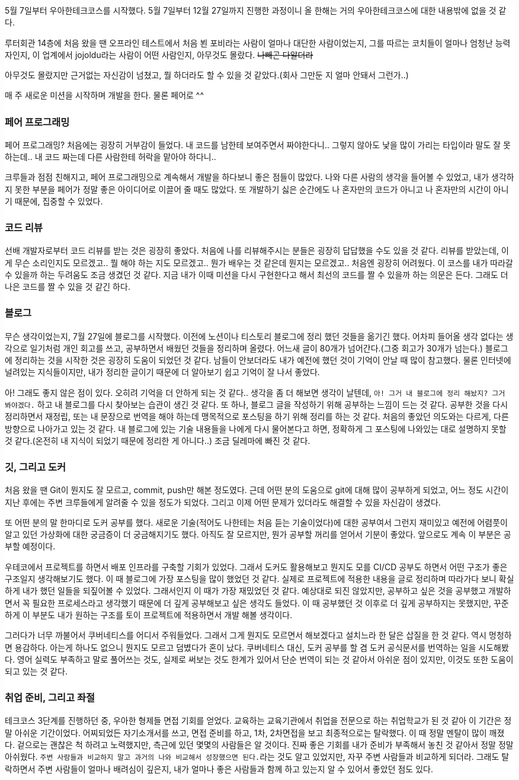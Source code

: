 5월 7일부터 우아한테크코스를 시작했다. 5월 7일부터 12월 27일까지 진행한 과정이니 올 한해는 거의 우아한테크코스에 대한 내용밖에 없을 것 같다.

루터회관 14층에 처음 왔을 땐 오프라인 테스트에서 처음 뵌 포비라는 사람이 얼마나 대단한 사람이었는지, 그를 따르는 코치들이 얼마나 엄청난 능력자인지, 이 업계에서 jojoldu라는 사람이 어떤 사람인지, 아무것도 몰랐다. ~~나빼곤 다알더라~~

아무것도 몰랐지만 근거없는 자신감이 넘쳤고, 뭘 하더라도 할 수 있을 것 같았다.(회사 그만둔 지 얼마 안돼서 그런가..)

매 주 새로운 미션을 시작하며 개발을 한다. 물론 페어로 ^^

### 페어 프로그래밍

페어 프로그래밍? 처음에는 굉장히 거부감이 들었다. 내 코드를 남한테 보여주면서 짜야한다니.. 그렇지 않아도 낯을 많이 가리는 타입이라 말도 잘 못하는데.. 내 코드 짜는데 다른 사람한테 허락을 맡아야 하다니..

크루들과 점점 친해지고, 페어 프로그래밍으로 계속해서 개발을 하다보니 좋은 점들이 많았다. 나와 다른 사람의 생각을 들어볼 수 있었고, 내가 생각하지 못한 부분을 페어가 정말 좋은 아이디어로 이끌어 줄 때도 많았다. 또 개발하기 싫은 순간에도 나 혼자만의 코드가 아니고 나 혼자만의 시간이 아니기 때문에, 집중할 수 있었다.

### 코드 리뷰

선배 개발자로부터 코드 리뷰를 받는 것은 굉장히 좋았다. 처음에 나를 리뷰해주시는 분들은 굉장히 답답했을 수도 있을 것 같다. 리뷰를 받았는데, 이게 무슨 소리인지도 모르겠고.. 뭘 해야 하는 지도 모르겠고.. 뭔가 배우는 것 같은데 뭔지는 모르겠고.. 처음엔 굉장히 어려웠다. 이 코스를 내가 따라갈 수 있을까 하는 두려움도 조금 생겼던 것 같다. 지금 내가 이때 미션을 다시 구현한다고 해서 최선의 코드를 짤 수 있을까 하는 의문은 든다. 그래도 더 나은 코드를 짤 수 있을 것 같긴 하다.

### 블로그

무슨 생각이었는지, 7월 27일에 블로그를 시작했다. 이전에 노션이나 티스토리 블로그에 정리 했던 것들을 옮기긴 했다. 어차피 들어올 생각 없다는 생각으로 일기처럼 개인 회고를 쓰고, 공부하면서 배웠던 것들을 정리하며 올렸다. 어느새 글이 80개가 넘어간다.(그중 회고가 30개가 넘는다.) 블로그에 정리하는 것을 시작한 것은 굉장히 도움이 되었던 것 같다. 남들이 안보더라도 내가 예전에 했던 것이 기억이 안날 때 많이 참고했다. 물론 인터넷에 널려있는 지식들이지만, 내가 정리한 글이기 때문에 더 알아보기 쉽고 기억이 잘 나서 좋았다.

아! 그래도 좋지 않은 점이 있다. 오히려 기억을 더 안하게 되는 것 같다.. 생각을 좀 더 해보면 생각이 날텐데, `아! 그거 내 블로그에 정리 해놨지? 그거 봐야겠다.` 하고 내 블로그를 다시 찾아보는 습관이 생긴 것 같다. 또 하나, 블로그 글을 작성하기 위해 공부하는 느낌이 드는 것 같다. 공부한 것을 다시 정리하면서 재정립, 또는 내 문장으로 번역을 해야 하는데 맹목적으로 포스팅을 하기 위해 정리를 하는 것 같다. 처음의 좋았던 의도와는 다르게, 다른 방향으로 나아가고 있는 것 같다. 내 블로그에 있는 기술 내용들을 나에게 다시 물어본다고 하면, 정확하게 그 포스팅에 나와있는 대로 설명하지 못할 것 같다.(온전히 내 지식이 되었기 때문에 정리한 게 아니다..) 조금 딜레마에 빠진 것 같다.

### 깃, 그리고 도커

처음 왔을 땐 Git이 뭔지도 잘 모르고, commit, push만 해본 정도였다. 근데 어떤 분의 도움으로 git에 대해 많이 공부하게 되었고, 어느 정도 시간이 지난 후에는 주변 크루들에게 알려줄 수 있을 정도가 되었다. 그리고 이제 어떤 문제가 있더라도 해결할 수 있을 자신감이 생겼다.

또 어떤 분의 말 한마디로 도커 공부를 했다. 새로운 기술(적어도 나한테는 처음 듣는 기술이었다)에 대한 공부여서 그런지 재미있고 예전에 어렴풋이 알고 있던 가상화에 대한 궁금증이 더 궁금해지기도 했다. 아직도 잘 모르지만, 뭔가 공부할 꺼리를 얻어서 기분이 좋았다. 앞으로도 계속 이 부분은 공부할 예정이다.

우테코에서 프로젝트를 하면서 배포 인프라를 구축할 기회가 있었다. 그래서 도커도 활용해보고 뭔지도 모를 CI/CD 공부도 하면서 어떤 구조가 좋은 구조일지 생각해보기도 했다. 이 때 블로그에 가장 포스팅을 많이 했었던 것 같다. 실제로 프로젝트에 적용한 내용을 글로 정리하며 따라가다 보니 확실하게 내가 했던 일들을 되짚어볼 수 있었다. 그래서인지 이 때가 가장 재밌었던 것 같다. 예상대로 되진 않았지만, 공부하고 싶은 것을 공부했고 개발하면서 꼭 필요한 프로세스라고 생각했기 때문에 더 깊게 공부해보고 싶은 생각도 들었다. 이 때 공부했던 것 이후로 더 깊게 공부하지는 못했지만, 꾸준하게 이 부분도 내가 원하는 구조를 토이 프로젝트에 적용하면서 개발 해볼 생각이다.

그러다가 너무 까불어서 쿠버네티스를 어디서 주워들었다. 그래서 그게 뭔지도 모르면서 해보겠다고 설치느라 한 달은 삽질을 한 것 같다. 역시 멍청하면 용감하다. 아는게 하나도 없으니 뭔지도 모르고 덤볐다가 혼이 났다. 쿠버네티스 대신, 도커 공부를 할 겸 도커 공식문서를 번역하는 일을 시도해봤다. 영어 실력도 부족하고 말로 풀어쓰는 것도, 실제로 써보는 것도 한계가 있어서 단순 번역이 되는 것 같아서 아쉬운 점이 있지만, 이것도 또한 도움이 되고 있는 것 같다.

### 취업 준비, 그리고 좌절

테크코스 3단계를 진행하던 중, 우아한 형제들 면접 기회를 얻었다. 교육하는 교육기관에서 취업을 전문으로 하는 취업학교가 된 것 같아 이 기간은 정말 아쉬운 기간이었다. 어찌되었든 자기소개서를 쓰고, 면접 준비를 하고, 1차, 2차면접을 보고 최종적으로는 탈락했다. 이 때 정말 멘탈이 많이 깨졌다. 겉으로는 괜찮은 척 하려고 노력했지만, 측근에 있던 몇몇의 사람들은 알 것이다. 진짜 좋은 기회를 내가 준비가 부족해서 놓친 것 같아서 정말 정말 아쉬웠다. `주변 사람들과 비교하지 말고 과거의 나와 비교해서 성장했으면 된다.`라는 것도 알고 있었지만, 자꾸 주변 사람들과 비교하게 되더라. 그래도 탈락하면서 주변 사람들이 얼마나 배려심이 깊은지, 내가 얼마나 좋은 사람들과 함께 하고 있는지 알 수 있어서 좋았던 점도 있다.
